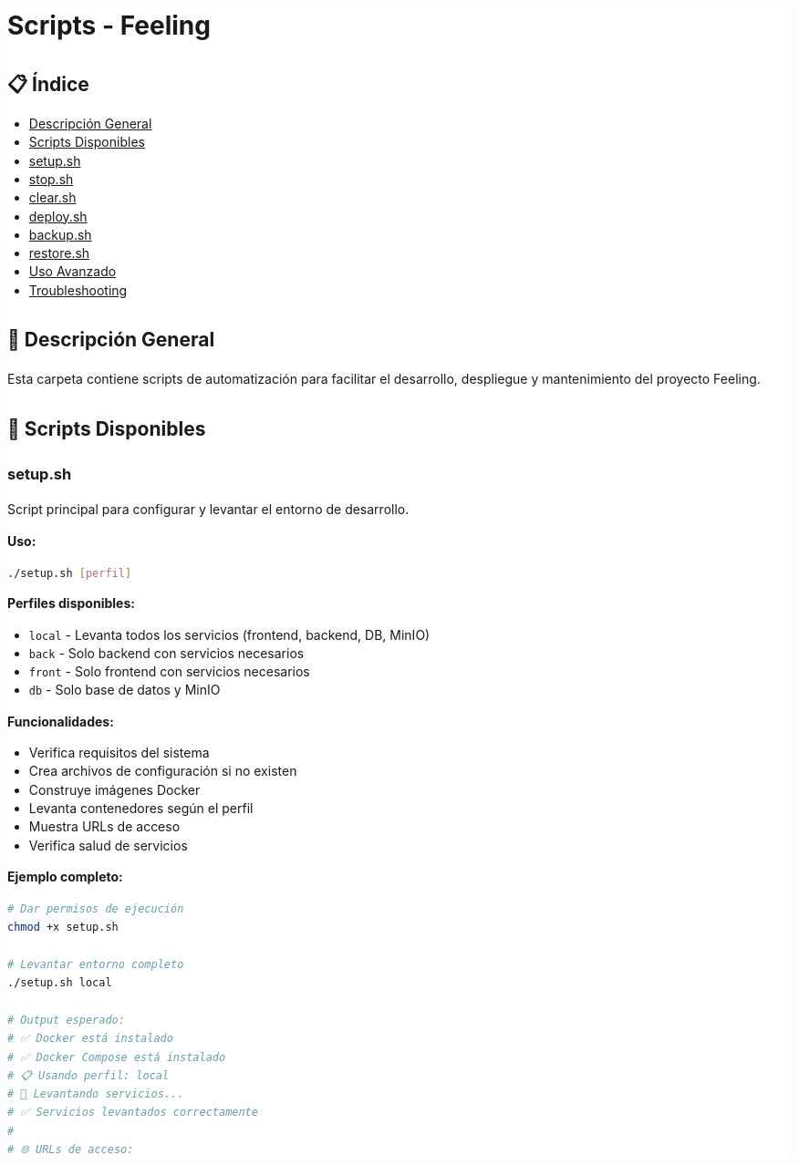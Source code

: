 # Scripts - Feeling

## 📋 Índice

- [Descripción General](#descripción-general)
- [Scripts Disponibles](#scripts-disponibles)
- [setup.sh](#setupsh)
- [stop.sh](#stopsh)
- [clear.sh](#clearsh)
- [deploy.sh](#deploysh)
- [backup.sh](#backupsh)
- [restore.sh](#restoresh)
- [Uso Avanzado](#uso-avanzado)
- [Troubleshooting](#troubleshooting)

## 📝 Descripción General

Esta carpeta contiene scripts de automatización para facilitar el desarrollo, despliegue y mantenimiento del proyecto Feeling.

## 🔧 Scripts Disponibles

### setup.sh

Script principal para configurar y levantar el entorno de desarrollo.

**Uso:**

```bash
./setup.sh [perfil]
```

**Perfiles disponibles:**

- `local` - Levanta todos los servicios (frontend, backend, DB, MinIO)
- `back` - Solo backend con servicios necesarios
- `front` - Solo frontend con servicios necesarios
- `db` - Solo base de datos y MinIO

**Funcionalidades:**

- Verifica requisitos del sistema
- Crea archivos de configuración si no existen
- Construye imágenes Docker
- Levanta contenedores según el perfil
- Muestra URLs de acceso
- Verifica salud de servicios

**Ejemplo completo:**

```bash
# Dar permisos de ejecución
chmod +x setup.sh

# Levantar entorno completo
./setup.sh local

# Output esperado:
# ✅ Docker está instalado
# ✅ Docker Compose está instalado
# 📋 Usando perfil: local
# 🚀 Levantando servicios...
# ✅ Servicios levantados correctamente
#
# 🌐 URLs de acceso:
```